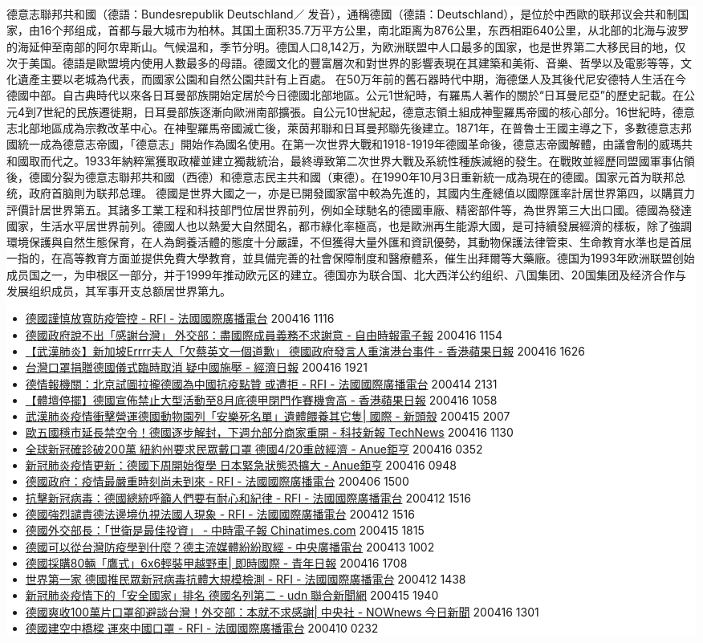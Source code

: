 德意志聯邦共和國（德語：Bundesrepublik Deutschland／ 发音），通稱德國（德語：Deutschland），是位於中西歐的联邦议会共和制国家，由16个邦组成，首都与最大城市为柏林。其国土面积35.7万平方公里，南北距离为876公里，东西相距640公里，从北部的北海与波罗的海延伸至南部的阿尔卑斯山。气候温和，季节分明。德国人口8,142万，为欧洲联盟中人口最多的国家，也是世界第二大移民目的地，仅次于美国。德語是歐盟境内使用人數最多的母語。德國文化的豐富層次和對世界的影響表現在其建築和美術、音樂、哲學以及電影等等，文化遺產主要以老城為代表，而國家公園和自然公園共計有上百處。
在50万年前的舊石器時代中期，海德堡人及其後代尼安德特人生活在今德國中部。自古典時代以來各日耳曼部族開始定居於今日德國北部地區。公元1世紀時，有羅馬人著作的關於“日耳曼尼亞”的歷史記載。在公元4到7世紀的民族遷徙期，日耳曼部族逐漸向歐洲南部擴張。自公元10世紀起，德意志領土組成神聖羅馬帝國的核心部分。16世紀時，德意志北部地區成為宗教改革中心。在神聖羅馬帝國滅亡後，萊茵邦聯和日耳曼邦聯先後建立。1871年，在普魯士王國主導之下，多數德意志邦國統一成為德意志帝國，「德意志」開始作為國名使用。在第一次世界大戰和1918-1919年德國革命後，德意志帝國解體，由議會制的威瑪共和國取而代之。1933年納粹黨獲取政權並建立獨裁統治，最終導致第二次世界大戰及系統性種族滅絕的發生。在戰敗並經歷同盟國軍事佔領後，德國分裂为德意志聯邦共和國（西德）和德意志民主共和國（東德）。在1990年10月3日重新統一成為現在的德國。国家元首为联邦总统，政府首脑則为联邦总理。
德國是世界大國之一，亦是已開發國家當中較為先進的，其國内生產總值以國際匯率計居世界第四，以購買力評價計居世界第五。其諸多工業工程和科技部門位居世界前列，例如全球馳名的德國車廠、精密部件等，為世界第三大出口國。德國為發達國家，生活水平居世界前列。德國人也以熱愛大自然聞名，都市綠化率極高，也是歐洲再生能源大國，是可持續發展經濟的樣板，除了強調環境保護與自然生態保育，在人為飼養活體的態度十分嚴謹，不但獲得大量外匯和資訊優勢，其動物保護法律管束、生命教育水準也是首屈一指的，在高等教育方面並提供免費大學教育，並具備完善的社會保障制度和醫療體系，催生出拜爾等大藥廠。德国为1993年欧洲联盟创始成员国之一，为申根区一部分，并于1999年推动欧元区的建立。德国亦为联合国、北大西洋公约组织、八国集团、20国集团及经济合作与发展组织成员，其军事开支总额居世界第九。
- [德國謹慎放寬防疫管控 - RFI - 法國國際廣播電台](http://www.rfi.fr/tw/%E6%AD%90%E6%B4%B2/20200415-%E5%BE%B7%E5%9C%8B%E8%AC%B9%E6%85%8E%E6%94%BE%E5%AF%AC%E9%98%B2%E7%96%AB%E7%AE%A1%E6%8E%A7 "德國謹慎放寬防疫管控 - RFI - 法國國際廣播電台") 200416 1116
- [德國政府說不出「感謝台灣」 外交部：盡國際成員義務不求謝意 - 自由時報電子報](https://news.ltn.com.tw/news/politics/breakingnews/3135530 "德國政府說不出「感謝台灣」 外交部：盡國際成員義務不求謝意 - 自由時報電子報") 200416 1154
- [【武漢肺炎】新加坡Errrr夫人「欠蔡英文一個道歉」 德國政府發言人重演港台事件 - 香港蘋果日報](https://hk.appledaily.com/china/20200416/JH6LIXFFCZE5BQ4WOJH2U7PZGA/ "【武漢肺炎】新加坡Errrr夫人「欠蔡英文一個道歉」 德國政府發言人重演港台事件 - 香港蘋果日報") 200416 1626
- [台灣口罩捐贈德國儀式臨時取消 疑中國施壓 - 經濟日報](https://money.udn.com/money/story/10511/4497224 "台灣口罩捐贈德國儀式臨時取消 疑中國施壓 - 經濟日報") 200416 1921
- [德情報機關：北京試圖拉攏德國為中國抗疫點贊 或遭拒 - RFI - 法國國際廣播電台](http://www.rfi.fr/tw/%E4%B8%AD%E5%9C%8B/20200413-%E5%BE%B7%E6%83%85%E5%A0%B1%E6%A9%9F%E9%97%9C-%E5%8C%97%E4%BA%AC%E8%A9%A6%E5%9C%96%E6%8B%89%E6%94%8F%E5%BE%B7%E5%9C%8B%E7%82%BA%E4%B8%AD%E5%9C%8B%E6%8A%97%E7%96%AB%E9%BB%9E%E8%B4%8A-%E6%88%96%E9%81%AD%E6%8B%92 "德情報機關：北京試圖拉攏德國為中國抗疫點贊 或遭拒 - RFI - 法國國際廣播電台") 200414 2131
- [【體壇停擺】德國宣佈禁止大型活動至8月底德甲閉門作賽機會高 - 香港蘋果日報](https://hk.appledaily.com/sports/20200416/3S2TW6WV6FB23THMUL5DRW4TQA/ "【體壇停擺】德國宣佈禁止大型活動至8月底德甲閉門作賽機會高 - 香港蘋果日報") 200416 1058
- [武漢肺炎疫情衝擊營運德國動物園列「安樂死名單」遺體餵養其它隻| 國際 - 新頭殼](https://newtalk.tw/news/view/2020-04-15/392004 "武漢肺炎疫情衝擊營運德國動物園列「安樂死名單」遺體餵養其它隻| 國際 - 新頭殼") 200415 2007
- [歐五國穩市延長禁空令！德國逐步解封，下週允部分商家重開 - 科技新報 TechNews](https://technews.tw/2020/04/16/five-european-countries-decided-to-extend-the-short-on-stock/ "歐五國穩市延長禁空令！德國逐步解封，下週允部分商家重開 - 科技新報 TechNews") 200416 1130
- [全球新冠確診破200萬 紐約州要求民眾戴口罩 德國4/20重啟經濟 - Anue鉅亨](https://news.cnyes.com/news/id/4465722 "全球新冠確診破200萬 紐約州要求民眾戴口罩 德國4/20重啟經濟 - Anue鉅亨") 200416 0352
- [新冠肺炎疫情更新：德國下周開始復學 日本緊急狀態恐擴大 - Anue鉅亨](https://news.cnyes.com/news/id/4465741 "新冠肺炎疫情更新：德國下周開始復學 日本緊急狀態恐擴大 - Anue鉅亨") 200416 0948
- [德國政府：疫情最嚴重時刻尚未到來 - RFI - 法國國際廣播電台](http://www.rfi.fr/tw/%E6%AD%90%E6%B4%B2/20200406-%E5%BE%B7%E5%9C%8B%E6%94%BF%E5%BA%9C-%E7%96%AB%E6%83%85%E6%9C%80%E5%9A%B4%E9%87%8D%E6%99%82%E5%88%BB%E5%B0%9A%E6%9C%AA%E5%88%B0%E4%BE%86 "德國政府：疫情最嚴重時刻尚未到來 - RFI - 法國國際廣播電台") 200406 1500
- [抗擊新冠病毒：德國總統呼籲人們要有耐心和紀律 - RFI - 法國國際廣播電台](http://www.rfi.fr/tw/%E6%AD%90%E6%B4%B2/20200411-%E6%8A%97%E6%93%8A%E6%96%B0%E5%86%A0%E7%97%85%E6%AF%92-%E5%BE%B7%E5%9C%8B%E7%B8%BD%E7%B5%B1%E5%91%BC%E7%B1%B2%E4%BA%BA%E5%80%91%E8%A6%81%E6%9C%89%E8%80%90%E5%BF%83%E5%92%8C%E7%B4%80%E5%BE%8B "抗擊新冠病毒：德國總統呼籲人們要有耐心和紀律 - RFI - 法國國際廣播電台") 200412 1516
- [德國強烈譴責德法邊境仇視法國人現象 - RFI - 法國國際廣播電台](http://www.rfi.fr/tw/%E6%AD%90%E6%B4%B2/20200411-%E5%BE%B7%E5%9C%8B%E5%BC%B7%E7%83%88%E8%AD%B4%E8%B2%AC%E5%BE%B7%E6%B3%95%E9%82%8A%E5%A2%83%E4%BB%87%E8%A6%96%E6%B3%95%E5%9C%8B%E4%BA%BA%E7%8F%BE%E8%B1%A1 "德國強烈譴責德法邊境仇視法國人現象 - RFI - 法國國際廣播電台") 200412 1516
- [德國外交部長：「世衛是最佳投資」 - 中時電子報 Chinatimes.com](https://www.chinatimes.com/realtimenews/20200415004566-260408 "德國外交部長：「世衛是最佳投資」 - 中時電子報 Chinatimes.com") 200415 1815
- [德國可以從台灣防疫學到什麼？德主流媒體紛紛取經 - 中央廣播電台](https://www.rti.org.tw/news/view/id/2059490 "德國可以從台灣防疫學到什麼？德主流媒體紛紛取經 - 中央廣播電台") 200413 1002
- [德國採購80輛「鷹式」6x6輕裝甲越野車| 即時國際 - 青年日報](https://www.ydn.com.tw/News/380148 "德國採購80輛「鷹式」6x6輕裝甲越野車| 即時國際 - 青年日報") 200416 1708
- [世界第一家 德國推民眾新冠病毒抗體大規模檢測 - RFI - 法國國際廣播電台](http://www.rfi.fr/tw/%E7%94%9F%E6%85%8B/20200411-%E4%B8%96%E7%95%8C%E7%AC%AC%E4%B8%80%E5%AE%B6-%E5%BE%B7%E5%9C%8B%E6%8E%A8%E6%B0%91%E7%9C%BE%E6%96%B0%E5%86%A0%E7%97%85%E6%AF%92%E6%8A%97%E9%AB%94%E5%A4%A7%E8%A6%8F%E6%A8%A1%E6%AA%A2%E6%B8%AC "世界第一家 德國推民眾新冠病毒抗體大規模檢測 - RFI - 法國國際廣播電台") 200412 1438
- [新冠肺炎疫情下的「安全國家」排名 德國名列第二 - udn 聯合新聞網](https://udn.com/news/story/120944/4494534 "新冠肺炎疫情下的「安全國家」排名 德國名列第二 - udn 聯合新聞網") 200415 1940
- [德國爽收100萬片口罩卻避談台灣！外交部：本就不求感謝| 中央社 - NOWnews 今日新聞](https://www.nownews.com/news/20200416/4038756/ "德國爽收100萬片口罩卻避談台灣！外交部：本就不求感謝| 中央社 - NOWnews 今日新聞") 200416 1301
- [德國建空中橋樑 運來中國口罩 - RFI - 法國國際廣播電台](http://www.rfi.fr/tw/%E4%B8%AD%E5%9C%8B/20200409-%E5%BE%B7%E5%9C%8B%E5%BB%BA%E7%A9%BA%E4%B8%AD%E6%A9%8B%E6%A8%91-%E9%81%8B%E4%BE%86%E4%B8%AD%E5%9C%8B%E5%8F%A3%E7%BD%A9 "德國建空中橋樑 運來中國口罩 - RFI - 法國國際廣播電台") 200410 0232

